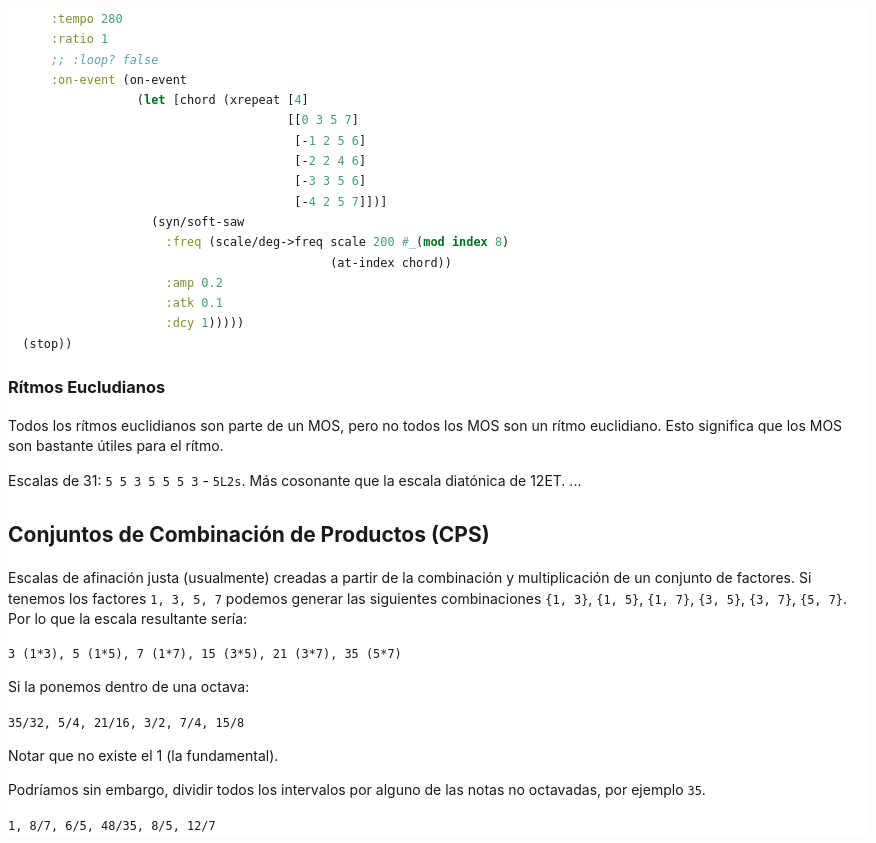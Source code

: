 ```clojure
      :tempo 280
      :ratio 1
      ;; :loop? false
      :on-event (on-event
                  (let [chord (xrepeat [4]
                                       [[0 3 5 7]
                                        [-1 2 5 6]
                                        [-2 2 4 6]
                                        [-3 3 5 6]
                                        [-4 2 5 7]])]
                    (syn/soft-saw
                      :freq (scale/deg->freq scale 200 #_(mod index 8)
                                             (at-index chord))
                      :amp 0.2
                      :atk 0.1
                      :dcy 1)))))
  (stop))

```

### Rítmos Eucludianos

Todos los rítmos euclidianos son parte de un MOS, pero no todos los MOS son un rítmo euclidiano.
Esto significa que los MOS son bastante útiles para el rítmo.

Escalas de 31:
`5 5 3 5 5 5 3` - `5L2s`. Más cosonante que la escala diatónica de 12ET.
...

## Conjuntos de Combinación de Productos (CPS)

Escalas de afinación justa (usualmente) creadas a partir de la combinación y multiplicación de un conjunto de factores.
Si tenemos los factores `1, 3, 5, 7` podemos generar las siguientes combinaciones `{1, 3}`, `{1, 5}`, `{1, 7}`, `{3, 5}`, `{3, 7}`, `{5, 7}`. Por lo que la escala resultante sería:

```
3 (1*3), 5 (1*5), 7 (1*7), 15 (3*5), 21 (3*7), 35 (5*7)
```

Si la ponemos dentro de una octava:

```
35/32, 5/4, 21/16, 3/2, 7/4, 15/8
```

Notar que no existe el 1 (la fundamental).

Podríamos sin embargo, dividir todos los intervalos por alguno de las notas no octavadas, por ejemplo `35`.

```
1, 8/7, 6/5, 48/35, 8/5, 12/7
```

